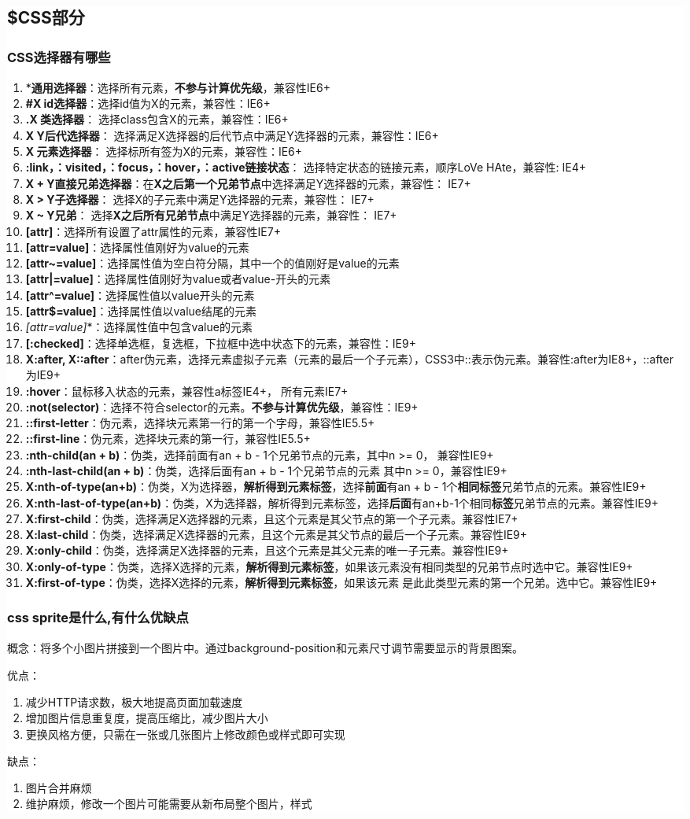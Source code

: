 ## $CSS部分

### CSS选择器有哪些

1. ***通用选择器**：选择所有元素，**不参与计算优先级**，兼容性IE6+
2. **#X id选择器**：选择id值为X的元素，兼容性：IE6+
3. **.X 类选择器**： 选择class包含X的元素，兼容性：IE6+
4. **X Y后代选择器**： 选择满足X选择器的后代节点中满足Y选择器的元素，兼容性：IE6+
5. **X 元素选择器**： 选择标所有签为X的元素，兼容性：IE6+
6. **:link，：visited，：focus，：hover，：active链接状态**： 选择特定状态的链接元素，顺序LoVe HAte，兼容性: IE4+
7. **X + Y直接兄弟选择器**：在**X之后第一个兄弟节点**中选择满足Y选择器的元素，兼容性： IE7+
8. **X > Y子选择器**： 选择X的子元素中满足Y选择器的元素，兼容性： IE7+
9. **X ~ Y兄弟**： 选择**X之后所有兄弟节点**中满足Y选择器的元素，兼容性： IE7+
10. **[attr]**：选择所有设置了attr属性的元素，兼容性IE7+
11. **[attr=value]**：选择属性值刚好为value的元素
12. **[attr~=value]**：选择属性值为空白符分隔，其中一个的值刚好是value的元素
13. **[attr|=value]**：选择属性值刚好为value或者value-开头的元素
14. **[attr^=value]**：选择属性值以value开头的元素
15. **[attr$=value]**：选择属性值以value结尾的元素
16. **[attr*=value]**：选择属性值中包含value的元素
17. **[:checked]**：选择单选框，复选框，下拉框中选中状态下的元素，兼容性：IE9+
18. **X:after, X::after**：after伪元素，选择元素虚拟子元素（元素的最后一个子元素），CSS3中::表示伪元素。兼容性:after为IE8+，::after为IE9+
18. **:hover**：鼠标移入状态的元素，兼容性a标签IE4+， 所有元素IE7+
19. **:not(selector)**：选择不符合selector的元素。**不参与计算优先级**，兼容性：IE9+
20. **::first-letter**：伪元素，选择块元素第一行的第一个字母，兼容性IE5.5+
21. **::first-line**：伪元素，选择块元素的第一行，兼容性IE5.5+
22. **:nth-child(an + b)**：伪类，选择前面有an + b - 1个兄弟节点的元素，其中n
&gt;= 0， 兼容性IE9+
23. **:nth-last-child(an + b)**：伪类，选择后面有an + b - 1个兄弟节点的元素
其中n &gt;= 0，兼容性IE9+
24. **X:nth-of-type(an+b)**：伪类，X为选择器，**解析得到元素标签**，选择**前面**有an + b - 1个**相同标签**兄弟节点的元素。兼容性IE9+
25. **X:nth-last-of-type(an+b)**：伪类，X为选择器，解析得到元素标签，选择**后面**有an+b-1个相同**标签**兄弟节点的元素。兼容性IE9+
26. **X:first-child**：伪类，选择满足X选择器的元素，且这个元素是其父节点的第一个子元素。兼容性IE7+
27. **X:last-child**：伪类，选择满足X选择器的元素，且这个元素是其父节点的最后一个子元素。兼容性IE9+
28. **X:only-child**：伪类，选择满足X选择器的元素，且这个元素是其父元素的唯一子元素。兼容性IE9+
29. **X:only-of-type**：伪类，选择X选择的元素，**解析得到元素标签**，如果该元素没有相同类型的兄弟节点时选中它。兼容性IE9+
30. **X:first-of-type**：伪类，选择X选择的元素，**解析得到元素标签**，如果该元素
是此此类型元素的第一个兄弟。选中它。兼容性IE9+


### css sprite是什么,有什么优缺点

概念：将多个小图片拼接到一个图片中。通过background-position和元素尺寸调节需要显示的背景图案。

优点：

1. 减少HTTP请求数，极大地提高页面加载速度
2. 增加图片信息重复度，提高压缩比，减少图片大小
3. 更换风格方便，只需在一张或几张图片上修改颜色或样式即可实现

缺点：

1. 图片合并麻烦
2. 维护麻烦，修改一个图片可能需要从新布局整个图片，样式
